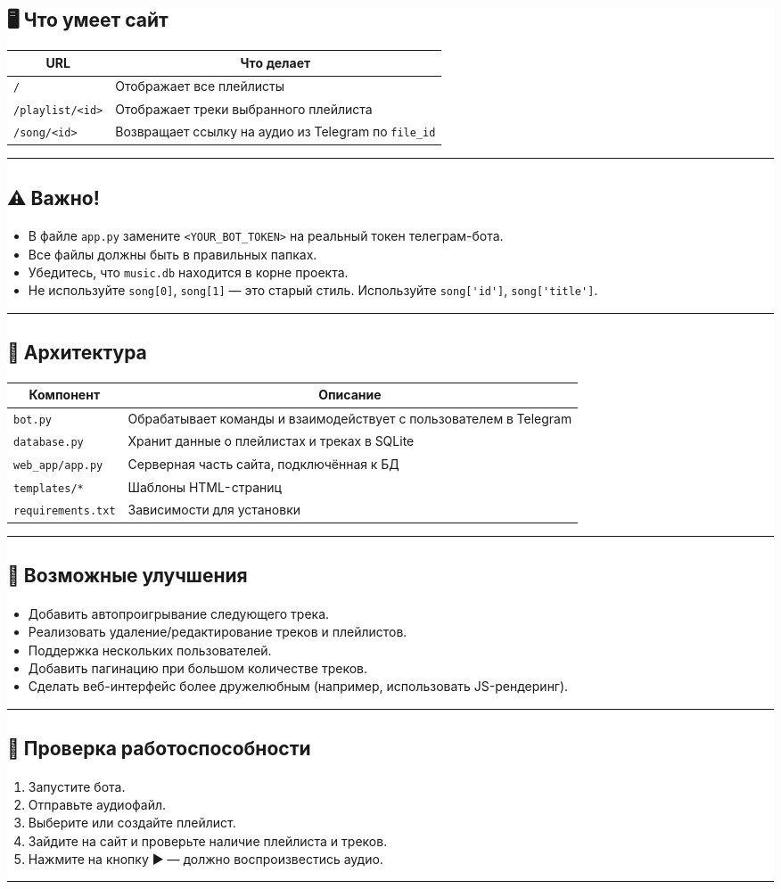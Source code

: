 
## 🖥 Что умеет сайт

| URL | Что делает |
|------|------------|
| `/` | Отображает все плейлисты |
| `/playlist/<id>` | Отображает треки выбранного плейлиста |
| `/song/<id>` | Возвращает ссылку на аудио из Telegram по `file_id` |

---

## ⚠️ Важно!

- В файле `app.py` замените `<YOUR_BOT_TOKEN>` на реальный токен телеграм-бота.
- Все файлы должны быть в правильных папках.
- Убедитесь, что `music.db` находится в корне проекта.
- Не используйте `song[0]`, `song[1]` — это старый стиль. Используйте `song['id']`, `song['title']`.

---

## 🧩 Архитектура

| Компонент | Описание |
|-----------|----------|
| `bot.py` | Обрабатывает команды и взаимодействует с пользователем в Telegram |
| `database.py` | Хранит данные о плейлистах и треках в SQLite |
| `web_app/app.py` | Серверная часть сайта, подключённая к БД |
| `templates/*` | Шаблоны HTML-страниц |
| `requirements.txt` | Зависимости для установки |

---

## 🔄 Возможные улучшения

- Добавить автопроигрывание следующего трека.
- Реализовать удаление/редактирование треков и плейлистов.
- Поддержка нескольких пользователей.
- Добавить пагинацию при большом количестве треков.
- Сделать веб-интерфейс более дружелюбным (например, использовать JS-рендеринг).

---

## 🧪 Проверка работоспособности

1. Запустите бота.
2. Отправьте аудиофайл.
3. Выберите или создайте плейлист.
4. Зайдите на сайт и проверьте наличие плейлиста и треков.
5. Нажмите на кнопку ▶ — должно воспроизвестись аудио.

---